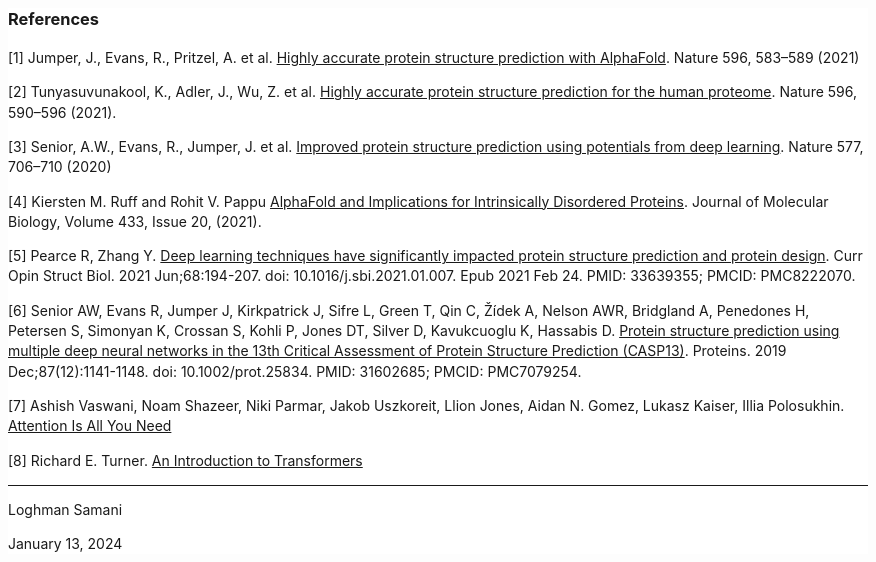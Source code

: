 


### References

[1] Jumper, J., Evans, R., Pritzel, A. et al. [Highly accurate protein structure prediction with AlphaFold](https://www.nature.com/articles/s41586-021-03819-2#citeas). Nature 596, 583–589 (2021)

[2] Tunyasuvunakool, K., Adler, J., Wu, Z. et al. [Highly accurate protein structure prediction for the human proteome](https://www.nature.com/articles/s41586-021-03828-1#citeas). Nature 596, 590–596 (2021).

[3] Senior, A.W., Evans, R., Jumper, J. et al. [Improved protein structure prediction using potentials from deep learning](https://www.nature.com/articles/s41586-019-1923-7#citeas). Nature 577, 706–710 (2020)

[4] Kiersten M. Ruff and Rohit V. Pappu [AlphaFold and Implications for Intrinsically Disordered Proteins](https://www.sciencedirect.com/science/article/pii/S0022283621004411). Journal of Molecular Biology, Volume 433, Issue 20, (2021).

[5] Pearce R, Zhang Y. [Deep learning techniques have significantly impacted protein structure prediction and protein design](https://pubmed.ncbi.nlm.nih.gov/33639355/). Curr Opin Struct Biol. 2021 Jun;68:194-207. doi: 10.1016/j.sbi.2021.01.007. Epub 2021 Feb 24. PMID: 33639355; PMCID: PMC8222070.

[6] Senior AW, Evans R, Jumper J, Kirkpatrick J, Sifre L, Green T, Qin C, Žídek A, Nelson AWR, Bridgland A, Penedones H, Petersen S, Simonyan K, Crossan S, Kohli P, Jones DT, Silver D, Kavukcuoglu K, Hassabis D. [Protein structure prediction using multiple deep neural networks in the 13th Critical Assessment of Protein Structure Prediction (CASP13)](https://pubmed.ncbi.nlm.nih.gov/31602685/). Proteins. 2019 Dec;87(12):1141-1148. doi: 10.1002/prot.25834. PMID: 31602685; PMCID: PMC7079254.

[7] Ashish Vaswani, Noam Shazeer, Niki Parmar, Jakob Uszkoreit, Llion Jones, Aidan N. Gomez, Lukasz Kaiser, Illia Polosukhin. [Attention Is All You Need](https://arxiv.org/abs/1706.03762)

[8] Richard E. Turner. [An Introduction to Transformers](https://arxiv.org/abs/2304.10557)


------------------------------------------------------

Loghman Samani

January 13, 2024


